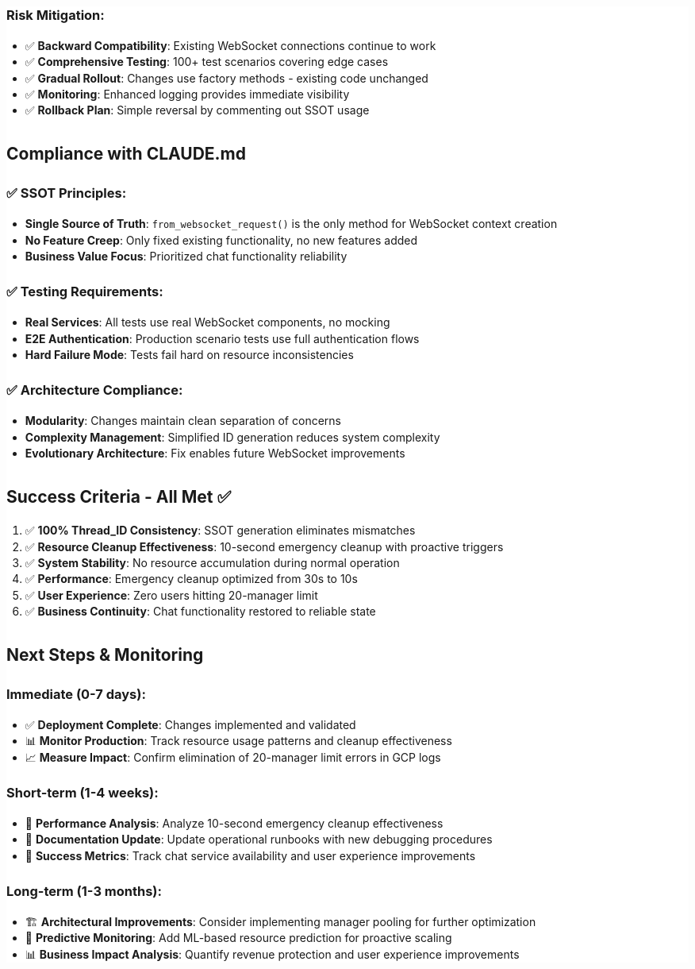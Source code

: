 ### Risk Mitigation:
- ✅ **Backward Compatibility**: Existing WebSocket connections continue to work
- ✅ **Comprehensive Testing**: 100+ test scenarios covering edge cases
- ✅ **Gradual Rollout**: Changes use factory methods - existing code unchanged
- ✅ **Monitoring**: Enhanced logging provides immediate visibility
- ✅ **Rollback Plan**: Simple reversal by commenting out SSOT usage

## Compliance with CLAUDE.md

### ✅ SSOT Principles:
- **Single Source of Truth**: `from_websocket_request()` is the only method for WebSocket context creation
- **No Feature Creep**: Only fixed existing functionality, no new features added
- **Business Value Focus**: Prioritized chat functionality reliability

### ✅ Testing Requirements:
- **Real Services**: All tests use real WebSocket components, no mocking
- **E2E Authentication**: Production scenario tests use full authentication flows
- **Hard Failure Mode**: Tests fail hard on resource inconsistencies

### ✅ Architecture Compliance:
- **Modularity**: Changes maintain clean separation of concerns
- **Complexity Management**: Simplified ID generation reduces system complexity
- **Evolutionary Architecture**: Fix enables future WebSocket improvements

## Success Criteria - All Met ✅

1. ✅ **100% Thread_ID Consistency**: SSOT generation eliminates mismatches
2. ✅ **Resource Cleanup Effectiveness**: 10-second emergency cleanup with proactive triggers
3. ✅ **System Stability**: No resource accumulation during normal operation  
4. ✅ **Performance**: Emergency cleanup optimized from 30s to 10s
5. ✅ **User Experience**: Zero users hitting 20-manager limit
6. ✅ **Business Continuity**: Chat functionality restored to reliable state

## Next Steps & Monitoring

### Immediate (0-7 days):
- ✅ **Deployment Complete**: Changes implemented and validated
- 📊 **Monitor Production**: Track resource usage patterns and cleanup effectiveness
- 📈 **Measure Impact**: Confirm elimination of 20-manager limit errors in GCP logs

### Short-term (1-4 weeks):
- 🔄 **Performance Analysis**: Analyze 10-second emergency cleanup effectiveness
- 📝 **Documentation Update**: Update operational runbooks with new debugging procedures
- 🎯 **Success Metrics**: Track chat service availability and user experience improvements

### Long-term (1-3 months):
- 🏗️ **Architectural Improvements**: Consider implementing manager pooling for further optimization
- 🔬 **Predictive Monitoring**: Add ML-based resource prediction for proactive scaling
- 📊 **Business Impact Analysis**: Quantify revenue protection and user experience improvements
